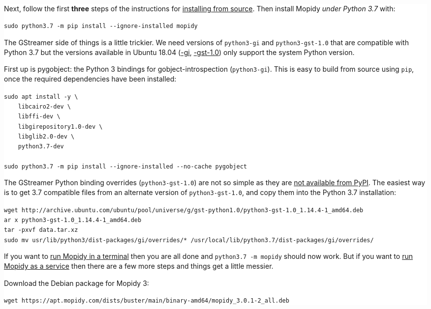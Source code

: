 Next, follow the first **three** steps of the instructions for [installing from
source](https://docs.mopidy.com/en/latest/installation/pypi/). Then install
Mopidy _under Python 3.7_ with:

```
sudo python3.7 -m pip install --ignore-installed mopidy
```

The GStreamer side of things is a little trickier. We need versions
of `python3-gi` and `python3-gst-1.0` that are compatible with Python 3.7 but
the versions available in Ubuntu 18.04
([-gi](https://packages.ubuntu.com/bionic/python3-gi),
[-gst-1.0](https://packages.ubuntu.com/bionic/python3-gst-1.0)) only support the
system Python version.

First up is pygobject: the Python 3 bindings for gobject-introspection
(`python3-gi`). This is easy to build from source using `pip`, once the
required dependencies have been installed:

```
sudo apt install -y \
    libcairo2-dev \
    libffi-dev \
    libgirepository1.0-dev \
    libglib2.0-dev \
    python3.7-dev

sudo python3.7 -m pip install --ignore-installed --no-cache pygobject
```

The GStreamer Python binding overrides (`python3-gst-1.0`) are not so simple as
they are [not available from
PyPI](https://gitlab.freedesktop.org/gstreamer/gst-python/issues/25). The
easiest way is to get 3.7 compatible files from an alternate version of
`python3-gst-1.0`, and copy them into the Python 3.7 installation:

```
wget http://archive.ubuntu.com/ubuntu/pool/universe/g/gst-python1.0/python3-gst-1.0_1.14.4-1_amd64.deb
ar x python3-gst-1.0_1.14.4-1_amd64.deb
tar -pxvf data.tar.xz
sudo mv usr/lib/python3/dist-packages/gi/overrides/* /usr/local/lib/python3.7/dist-packages/gi/overrides/
```

If you want to [run Mopidy in a
terminal](https://docs.mopidy.com/en/latest/running/terminal/) then you are
all done and `python3.7 -m mopidy` should now work. But if you want to [run
Mopidy as a service](https://docs.mopidy.com/en/latest/running/service/) then
there are a few more steps and things get a little messier.

Download the Debian package for Mopidy 3:

```
wget https://apt.mopidy.com/dists/buster/main/binary-amd64/mopidy_3.0.1-2_all.deb
```
